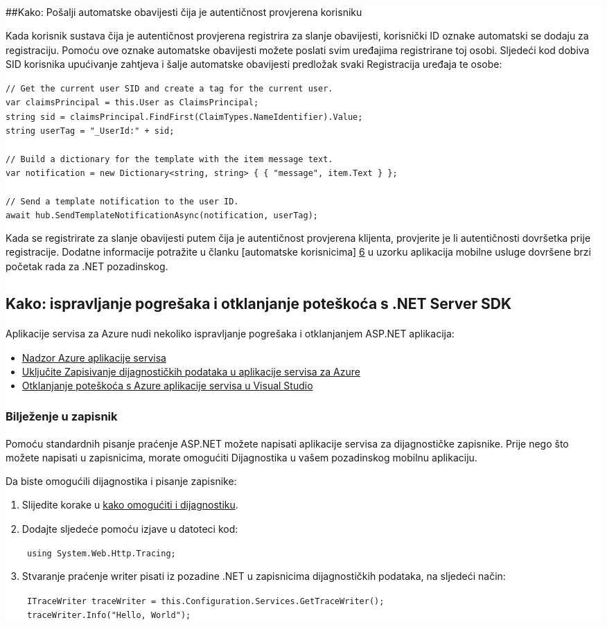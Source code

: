 ##<a name="push-user"></a>Kako: Pošalji automatske obavijesti čija je autentičnost provjerena korisniku

Kada korisnik sustava čija je autentičnost provjerena registrira za slanje obavijesti, korisnički ID oznake automatski se dodaju za registraciju. Pomoću ove oznake automatske obavijesti možete poslati svim uređajima registrirane toj osobi. Sljedeći kod dobiva SID korisnika upućivanje zahtjeva i šalje automatske obavijesti predložak svaki Registracija uređaja te osobe:

    // Get the current user SID and create a tag for the current user.
    var claimsPrincipal = this.User as ClaimsPrincipal;
    string sid = claimsPrincipal.FindFirst(ClaimTypes.NameIdentifier).Value;
    string userTag = "_UserId:" + sid;

    // Build a dictionary for the template with the item message text.
    var notification = new Dictionary<string, string> { { "message", item.Text } };

    // Send a template notification to the user ID.
    await hub.SendTemplateNotificationAsync(notification, userTag);

Kada se registrirate za slanje obavijesti putem čija je autentičnost provjerena klijenta, provjerite je li autentičnosti dovršetka prije registracije. Dodatne informacije potražite u članku [automatske korisnicima] [ 6] u uzorku aplikacija mobilne usluge dovršene brzi početak rada za .NET pozadinskog.

## <a name="how-to-debug-and-troubleshoot-the-net-server-sdk"></a>Kako: ispravljanje pogrešaka i otklanjanje poteškoća s .NET Server SDK

Aplikacije servisa za Azure nudi nekoliko ispravljanje pogrešaka i otklanjanjem ASP.NET aplikacija:

- [Nadzor Azure aplikacije servisa](../app-service-web/web-sites-monitor.md)
- [Uključite Zapisivanje dijagnostičkih podataka u aplikacije servisa za Azure](../app-service-web/web-sites-enable-diagnostic-log.md)
- [Otklanjanje poteškoća s Azure aplikacije servisa u Visual Studio](../app-service-web/web-sites-dotnet-troubleshoot-visual-studio.md)

### <a name="logging"></a>Bilježenje u zapisnik

Pomoću standardnih pisanje praćenje ASP.NET možete napisati aplikacije servisa za dijagnostičke zapisnike. Prije nego što možete napisati u zapisnicima, morate omogućiti Dijagnostika u vašem pozadinskog mobilnu aplikaciju.

Da biste omogućili dijagnostika i pisanje zapisnike:

1. Slijedite korake u [kako omogućiti i dijagnostiku](../app-service-web/web-sites-enable-diagnostic-log.md#enablediag).

2. Dodajte sljedeće pomoću izjave u datoteci kod:

        using System.Web.Http.Tracing;

3. Stvaranje praćenje writer pisati iz pozadine .NET u zapisnicima dijagnostičkih podataka, na sljedeći način:

        ITraceWriter traceWriter = this.Configuration.Services.GetTraceWriter();
        traceWriter.Info("Hello, World");


[1]: https://msdn.microsoft.com/library/azure/dn961176.aspx
[2]: https://github.com/Azure/azure-mobile-apps-net-server
[3]: app-service-mobile-ios-get-started.md
[4]: https://azure.microsoft.com/downloads/
[5]: https://github.com/Azure-Samples/app-service-mobile-dotnet-backend-quickstart/blob/master/README.md#client-added-push-notification-tags
[6]: https://github.com/Azure-Samples/app-service-mobile-dotnet-backend-quickstart/blob/master/README.md#push-to-users
[Portal za Azure]: https://portal.azure.com
[NuGet.org]: http://www.nuget.org/
[Microsoft.Azure.Mobile.Server]: http://www.nuget.org/packages/Microsoft.Azure.Mobile.Server/
[Microsoft.Azure.Mobile.Server.Quickstart]: http://www.nuget.org/packages/Microsoft.Azure.Mobile.Server.Quickstart/
[Microsoft.Azure.Mobile.Server.Authentication]: http://www.nuget.org/packages/Microsoft.Azure.Mobile.Server.Authentication/
[Microsoft.Azure.Mobile.Server.Login]: http://www.nuget.org/packages/Microsoft.Azure.Mobile.Server.Login/
[Microsoft.Azure.Mobile.Server.Notifications]: http://www.nuget.org/packages/Microsoft.Azure.Mobile.Server.Notifications/
[MapHttpAttributeRoutes]: https://msdn.microsoft.com/library/dn479134(v=vs.118).aspx